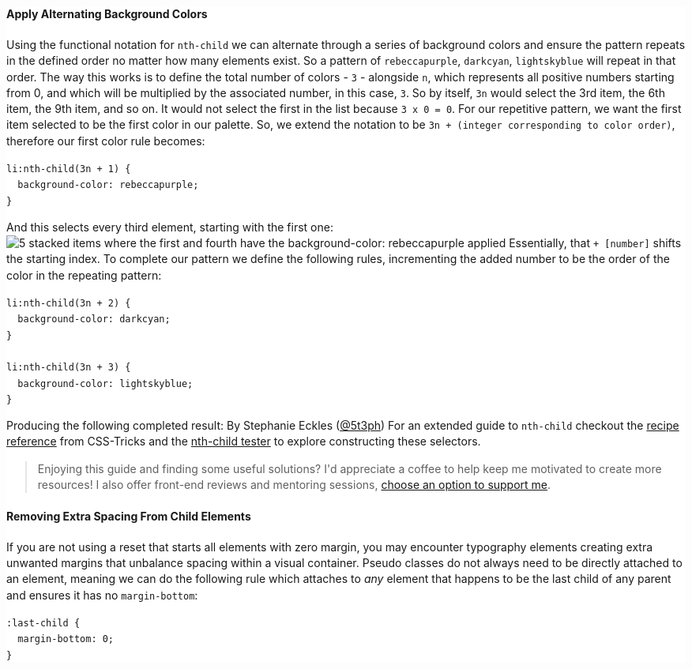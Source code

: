 
#### Apply Alternating Background Colors


Using the functional notation for `nth-child` we can alternate through a series of background colors and ensure the pattern repeats in the defined order no matter how many elements exist. So a pattern of `rebeccapurple`, `darkcyan`, `lightskyblue` will repeat in that order.
The way this works is to define the total number of colors - `3` - alongside `n`, which represents all positive numbers starting from 0, and which will be multiplied by the associated number, in this case, `3`. So by itself, `3n` would select the 3rd item, the 6th item, the 9th item, and so on. It would not select the first in the list because `3 x 0 = 0`.
For our repetitive pattern, we want the first item selected to be the first color in our palette.
So, we extend the notation to be `3n + (integer corresponding to color order)`, therefore our first color rule becomes:
```
li:nth-child(3n + 1) {
  background-color: rebeccapurple;
}
```
And this selects every third element, starting with the first one:
![5 stacked items where the first and fourth have the background-color: rebeccapurple applied](https://dev-to-uploads.s3.amazonaws.com/i/a2smgktrsc6b7o182irc.png)
Essentially, that `+ [number]` shifts the starting index.
To complete our pattern we define the following rules, incrementing the added number to be the order of the color in the repeating pattern:
```
li:nth-child(3n + 2) {
  background-color: darkcyan;
}

li:nth-child(3n + 3) {
  background-color: lightskyblue;
}
```
Producing the following completed result:
By Stephanie Eckles ([@5t3ph](https://codepen.io/5t3ph))
For an extended guide to `nth-child` checkout the [recipe reference](https://css-tricks.com/useful-nth-child-recipies/) from CSS-Tricks and the [nth-child tester](https://css-tricks.com/examples/nth-child-tester/) to explore constructing these selectors.

> Enjoying this guide and finding some useful solutions? I'd appreciate a coffee to help keep me motivated to create more resources! I also offer front-end reviews and mentoring sessions, [choose an option to support me](https://www.buymeacoffee.com/moderncss).


#### Removing Extra Spacing From Child Elements


If you are not using a reset that starts all elements with zero margin, you may encounter typography elements creating extra unwanted margins that unbalance spacing within a visual container.
Pseudo classes do not always need to be directly attached to an element, meaning we can do the following rule which attaches to *any* element that happens to be the last child of any parent and ensures it has no `margin-bottom`:
```
:last-child {
  margin-bottom: 0;
}
```
